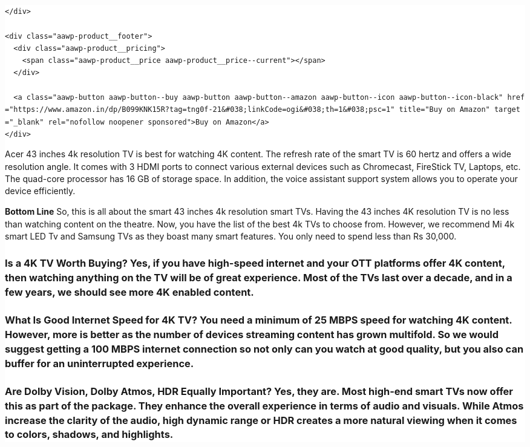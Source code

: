     </div>
    
    <div class="aawp-product__footer">
      <div class="aawp-product__pricing">
        <span class="aawp-product__price aawp-product__price--current"></span>
      </div>
      
      <a class="aawp-button aawp-button--buy aawp-button aawp-button--amazon aawp-button--icon aawp-button--icon-black" href="https://www.amazon.in/dp/B099KNK15R?tag=tng0f-21&#038;linkCode=ogi&#038;th=1&#038;psc=1" title="Buy on Amazon" target="_blank" rel="nofollow noopener sponsored">Buy on Amazon</a>
    </div>
  </div>
</div> Acer 43 inches 4k resolution TV is best for watching 4K content. The refresh rate of the smart TV is 60 hertz and offers a wide resolution angle. It comes with 3 HDMI ports to connect various external devices such as Chromecast, FireStick TV, Laptops, etc. The quad-core processor has 16 GB of storage space. In addition, the voice assistant support system allows you to operate your device efficiently. 

**Bottom Line** So, this is all about the smart 43 inches 4k resolution smart TVs. Having the 43 inches 4K resolution TV is no less than watching content on the theatre. Now, you have the list of the best 4k TVs to choose from. However, we recommend Mi 4k smart LED Tv and Samsung TVs as they boast many smart features. You only need to spend less than Rs 30,000. 

### Is a 4K TV Worth Buying? Yes, if you have high-speed internet and your OTT platforms offer 4K content, then watching anything on the TV will be of great experience. Most of the TVs last over a decade, and in a few years, we should see more 4K enabled content. 

### What Is Good Internet Speed for 4K TV? You need a minimum of 25 MBPS speed for watching 4K content. However, more is better as the number of devices streaming content has grown multifold. So we would suggest getting a 100 MBPS internet connection so not only can you watch at good quality, but you also can buffer for an uninterrupted experience. 

### Are Dolby Vision, Dolby Atmos, HDR Equally Important? Yes, they are. Most high-end smart TVs now offer this as part of the package. They enhance the overall experience in terms of audio and visuals. While Atmos increase the clarity of the audio, high dynamic range or HDR creates a more natural viewing when it comes to colors, shadows, and highlights.

 [1]: https://www.technetguide.com/6-best-32-inch-smart-tvs-to-buy-in-india/
 [2]: https://www.technetguide.com/the-best-netflix-vpns-for-watching-hd-videos-from-anywhere/
 [3]: https://www.technetguide.com/best-amazon-prime-vpns-hd-videos-anywhere/
 [4]: https://www.technetguide.com/how-to-stream-4k-videos-on-netflix/